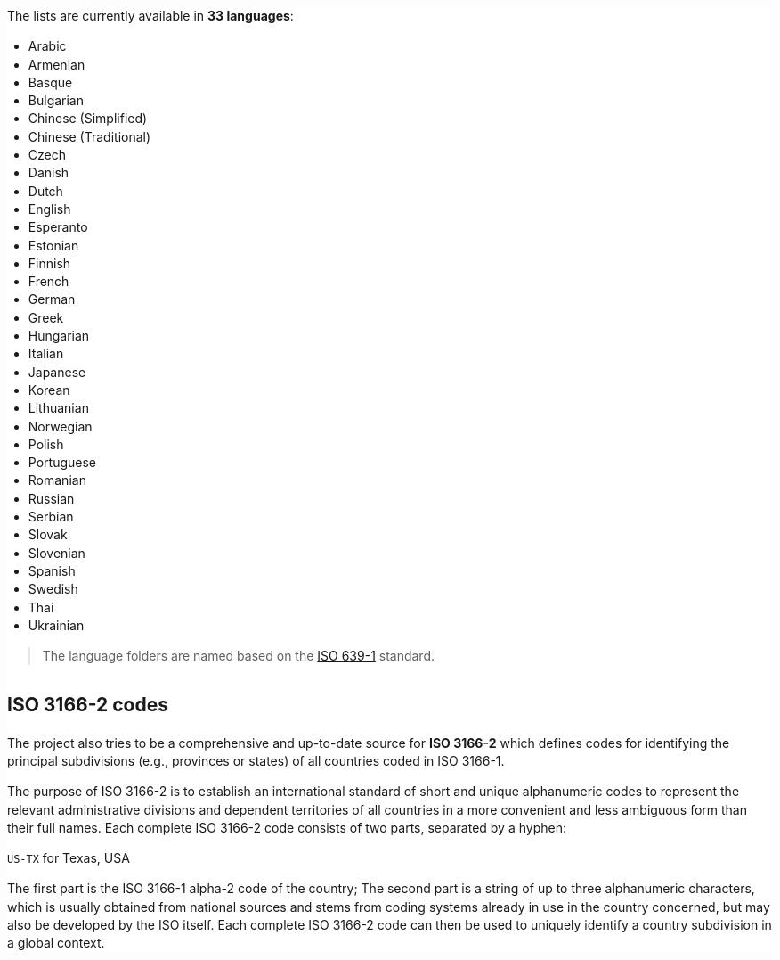 The lists are currently available in **33 languages**:

- Arabic
- Armenian
- Basque
- Bulgarian
- Chinese (Simplified)
- Chinese (Traditional)
- Czech
- Danish
- Dutch
- English
- Esperanto
- Estonian
- Finnish
- French
- German
- Greek
- Hungarian
- Italian
- Japanese
- Korean
- Lithuanian
- Norwegian
- Polish
- Portuguese
- Romanian
- Russian
- Serbian
- Slovak
- Slovenian
- Spanish
- Swedish
- Thai
- Ukrainian

> The language folders are named based on the [ISO 639-1](https://en.wikipedia.org/wiki/List_of_ISO_639-1_codes) standard.

## ISO 3166-2 codes

The project also tries to be a comprehensive and up-to-date source for **ISO 3166-2** which defines codes for identifying the principal subdivisions (e.g., provinces or states) of all countries coded in ISO 3166-1.

The purpose of ISO 3166-2 is to establish an international standard of short and unique alphanumeric codes to represent the relevant administrative divisions and dependent territories of all countries in a more convenient and less ambiguous form than their full names. Each complete ISO 3166-2 code consists of two parts, separated by a hyphen:

`US-TX` for Texas, USA

The first part is the ISO 3166-1 alpha-2 code of the country;
The second part is a string of up to three alphanumeric characters, which is usually obtained from national sources and stems from coding systems already in use in the country concerned, but may also be developed by the ISO itself.
Each complete ISO 3166-2 code can then be used to uniquely identify a country subdivision in a global context.
